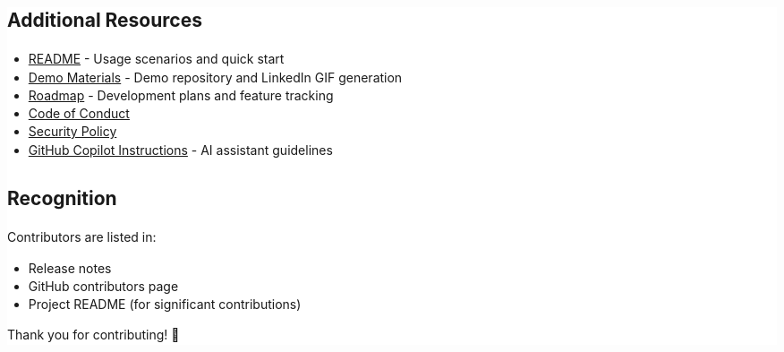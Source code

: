 ## Additional Resources

- [README](README.md) - Usage scenarios and quick start
- [Demo Materials](docs/demo/) - Demo repository and LinkedIn GIF generation
- [Roadmap](docs/roadmap/) - Development plans and feature tracking
- [Code of Conduct](CODE_OF_CONDUCT.md)
- [Security Policy](SECURITY.md)
- [GitHub Copilot Instructions](.github/copilot-instructions.md) - AI assistant guidelines

## Recognition

Contributors are listed in:
- Release notes
- GitHub contributors page
- Project README (for significant contributions)

Thank you for contributing! 🚀
